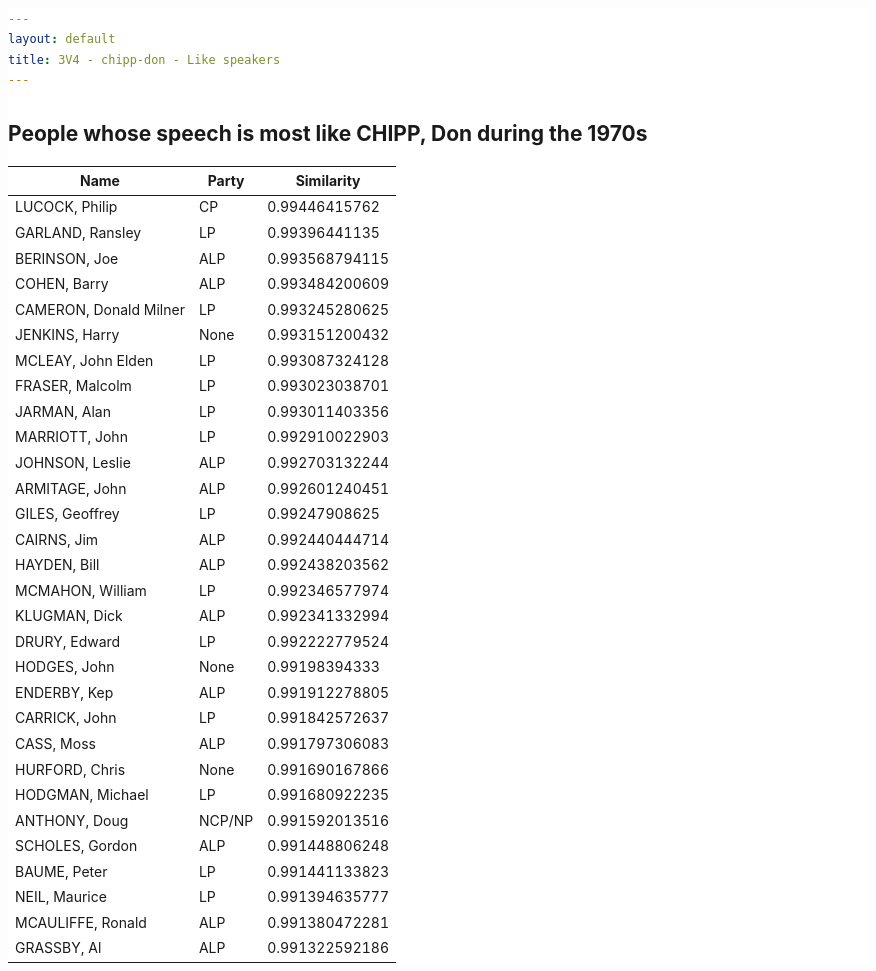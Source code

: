 ```yaml
---
layout: default
title: 3V4 - chipp-don - Like speakers
---
```

## People whose speech is most like CHIPP, Don during the 1970s

| Name | Party | Similarity|
|--------------|----------------|----------------|
|LUCOCK, Philip|CP|0.99446415762|
|GARLAND, Ransley|LP|0.99396441135|
|BERINSON, Joe|ALP|0.993568794115|
|COHEN, Barry|ALP|0.993484200609|
|CAMERON, Donald Milner|LP|0.993245280625|
|JENKINS, Harry|None|0.993151200432|
|MCLEAY, John Elden|LP|0.993087324128|
|FRASER, Malcolm|LP|0.993023038701|
|JARMAN, Alan|LP|0.993011403356|
|MARRIOTT, John|LP|0.992910022903|
|JOHNSON, Leslie|ALP|0.992703132244|
|ARMITAGE, John|ALP|0.992601240451|
|GILES, Geoffrey|LP|0.99247908625|
|CAIRNS, Jim|ALP|0.992440444714|
|HAYDEN, Bill|ALP|0.992438203562|
|MCMAHON, William|LP|0.992346577974|
|KLUGMAN, Dick|ALP|0.992341332994|
|DRURY, Edward|LP|0.992222779524|
|HODGES, John|None|0.99198394333|
|ENDERBY, Kep|ALP|0.991912278805|
|CARRICK, John|LP|0.991842572637|
|CASS, Moss|ALP|0.991797306083|
|HURFORD, Chris|None|0.991690167866|
|HODGMAN, Michael|LP|0.991680922235|
|ANTHONY, Doug|NCP/NP|0.991592013516|
|SCHOLES, Gordon|ALP|0.991448806248|
|BAUME, Peter|LP|0.991441133823|
|NEIL, Maurice|LP|0.991394635777|
|MCAULIFFE, Ronald|ALP|0.991380472281|
|GRASSBY, Al|ALP|0.991322592186|